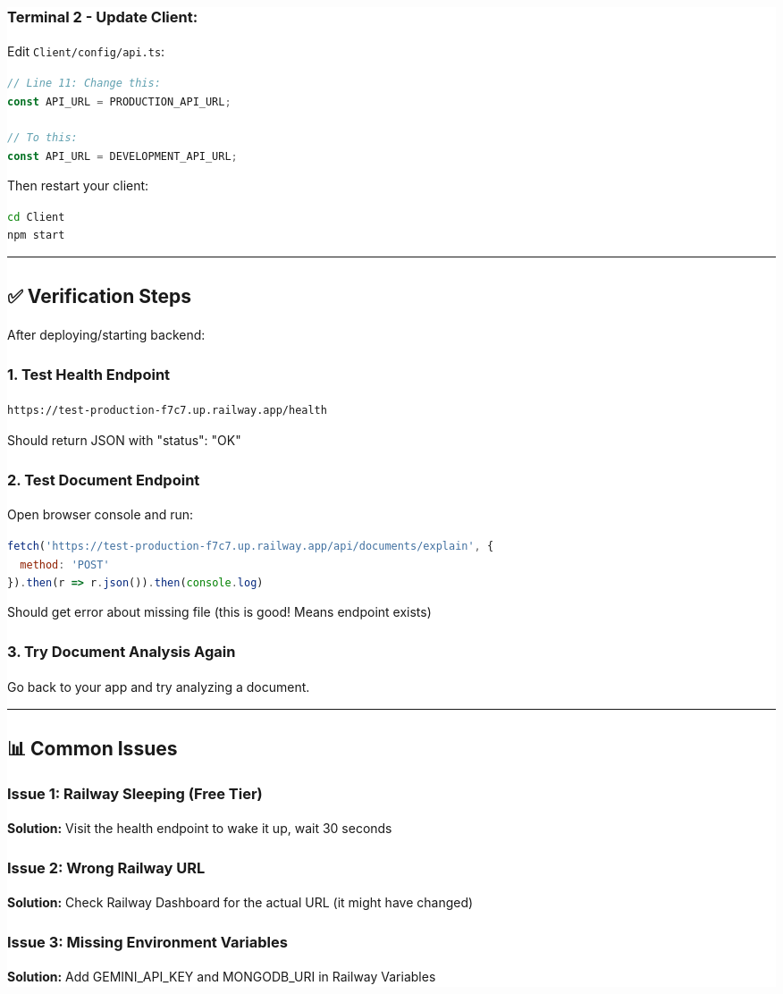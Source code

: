 ### Terminal 2 - Update Client:

Edit `Client/config/api.ts`:
```typescript
// Line 11: Change this:
const API_URL = PRODUCTION_API_URL;

// To this:
const API_URL = DEVELOPMENT_API_URL;
```

Then restart your client:
```bash
cd Client
npm start
```

---

## ✅ Verification Steps

After deploying/starting backend:

### 1. Test Health Endpoint
```
https://test-production-f7c7.up.railway.app/health
```
Should return JSON with "status": "OK"

### 2. Test Document Endpoint
Open browser console and run:
```javascript
fetch('https://test-production-f7c7.up.railway.app/api/documents/explain', {
  method: 'POST'
}).then(r => r.json()).then(console.log)
```
Should get error about missing file (this is good! Means endpoint exists)

### 3. Try Document Analysis Again
Go back to your app and try analyzing a document.

---

## 📊 Common Issues

### Issue 1: Railway Sleeping (Free Tier)
**Solution:** Visit the health endpoint to wake it up, wait 30 seconds

### Issue 2: Wrong Railway URL
**Solution:** Check Railway Dashboard for the actual URL (it might have changed)

### Issue 3: Missing Environment Variables
**Solution:** Add GEMINI_API_KEY and MONGODB_URI in Railway Variables
